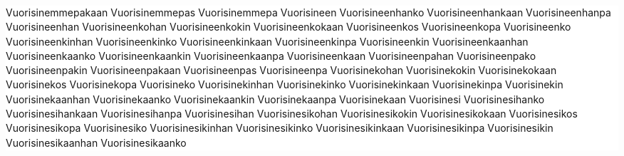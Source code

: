 Vuorisinemmepakaan
Vuorisinemmepas
Vuorisinemmepa
Vuorisineen
Vuorisineenhanko
Vuorisineenhankaan
Vuorisineenhanpa
Vuorisineenhan
Vuorisineenkohan
Vuorisineenkokin
Vuorisineenkokaan
Vuorisineenkos
Vuorisineenkopa
Vuorisineenko
Vuorisineenkinhan
Vuorisineenkinko
Vuorisineenkinkaan
Vuorisineenkinpa
Vuorisineenkin
Vuorisineenkaanhan
Vuorisineenkaanko
Vuorisineenkaankin
Vuorisineenkaanpa
Vuorisineenkaan
Vuorisineenpahan
Vuorisineenpako
Vuorisineenpakin
Vuorisineenpakaan
Vuorisineenpas
Vuorisineenpa
Vuorisinekohan
Vuorisinekokin
Vuorisinekokaan
Vuorisinekos
Vuorisinekopa
Vuorisineko
Vuorisinekinhan
Vuorisinekinko
Vuorisinekinkaan
Vuorisinekinpa
Vuorisinekin
Vuorisinekaanhan
Vuorisinekaanko
Vuorisinekaankin
Vuorisinekaanpa
Vuorisinekaan
Vuorisinesi
Vuorisinesihanko
Vuorisinesihankaan
Vuorisinesihanpa
Vuorisinesihan
Vuorisinesikohan
Vuorisinesikokin
Vuorisinesikokaan
Vuorisinesikos
Vuorisinesikopa
Vuorisinesiko
Vuorisinesikinhan
Vuorisinesikinko
Vuorisinesikinkaan
Vuorisinesikinpa
Vuorisinesikin
Vuorisinesikaanhan
Vuorisinesikaanko